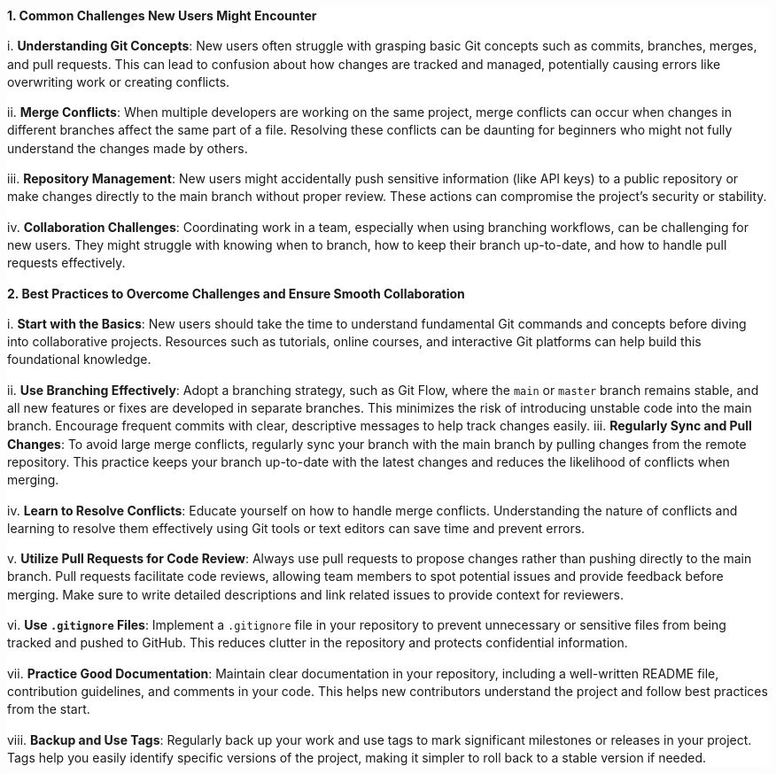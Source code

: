 **1. Common Challenges New Users Might Encounter**

i. **Understanding Git Concepts**: New users often struggle with grasping basic Git concepts such as commits, branches, merges, and pull requests. This can lead to confusion about how changes are tracked and managed, potentially causing errors like overwriting work or creating conflicts.

ii. **Merge Conflicts**: When multiple developers are working on the same project, merge conflicts can occur when changes in different branches affect the same part of a file. Resolving these conflicts can be daunting for beginners who might not fully understand the changes made by others.

iii. **Repository Management**: New users might accidentally push sensitive information (like API keys) to a public repository or make changes directly to the main branch without proper review. These actions can compromise the project’s security or stability.

iv. **Collaboration Challenges**: Coordinating work in a team, especially when using branching workflows, can be challenging for new users. They might struggle with knowing when to branch, how to keep their branch up-to-date, and how to handle pull requests effectively.

**2. Best Practices to Overcome Challenges and Ensure Smooth Collaboration**

i. **Start with the Basics**: New users should take the time to understand fundamental Git commands and concepts before diving into collaborative projects. Resources such as tutorials, online courses, and interactive Git platforms can help build this foundational knowledge.

ii. **Use Branching Effectively**: Adopt a branching strategy, such as Git Flow, where the `main` or `master` branch remains stable, and all new features or fixes are developed in separate branches. This minimizes the risk of introducing unstable code into the main branch. Encourage frequent commits with clear, descriptive messages to help track changes easily.
iii. **Regularly Sync and Pull Changes**: To avoid large merge conflicts, regularly sync your branch with the main branch by pulling changes from the remote repository. This practice keeps your branch up-to-date with the latest changes and reduces the likelihood of conflicts when merging.

iv. **Learn to Resolve Conflicts**: Educate yourself on how to handle merge conflicts. Understanding the nature of conflicts and learning to resolve them effectively using Git tools or text editors can save time and prevent errors.

v. **Utilize Pull Requests for Code Review**: Always use pull requests to propose changes rather than pushing directly to the main branch. Pull requests facilitate code reviews, allowing team members to spot potential issues and provide feedback before merging. Make sure to write detailed descriptions and link related issues to provide context for reviewers.

vi. **Use `.gitignore` Files**: Implement a `.gitignore` file in your repository to prevent unnecessary or sensitive files from being tracked and pushed to GitHub. This reduces clutter in the repository and protects confidential information.

vii. **Practice Good Documentation**: Maintain clear documentation in your repository, including a well-written README file, contribution guidelines, and comments in your code. This helps new contributors understand the project and follow best practices from the start.

viii. **Backup and Use Tags**: Regularly back up your work and use tags to mark significant milestones or releases in your project. Tags help you easily identify specific versions of the project, making it simpler to roll back to a stable version if needed.

